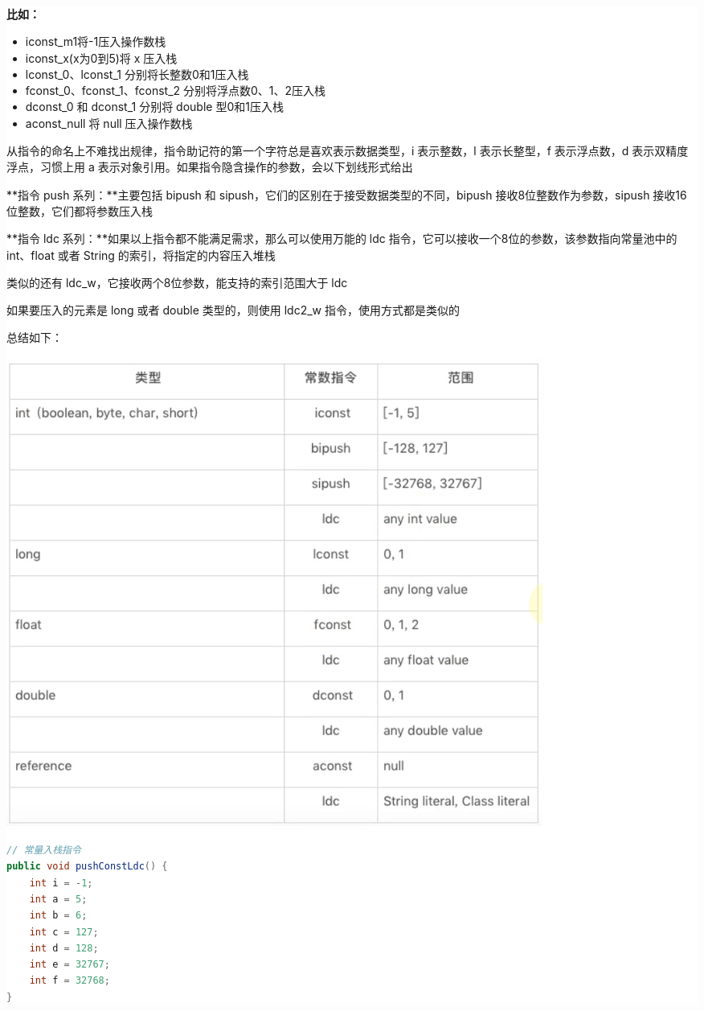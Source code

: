 **比如：**

- iconst_m1将-1压入操作数栈
- iconst_x(x为0到5)将 x 压入栈
- lconst_0、lconst_1 分别将长整数0和1压入栈
- fconst_0、fconst_1、fconst_2 分别将浮点数0、1、2压入栈
- dconst_0 和 dconst_1 分别将 double 型0和1压入栈
- aconst_null 将 null 压入操作数栈

从指令的命名上不难找出规律，指令助记符的第一个字符总是喜欢表示数据类型，i 表示整数，l 表示长整型，f 表示浮点数，d 表示双精度浮点，习惯上用 a 表示对象引用。如果指令隐含操作的参数，会以下划线形式给出

**指令 push 系列：**主要包括 bipush 和 sipush，它们的区别在于接受数据类型的不同，bipush 接收8位整数作为参数，sipush 接收16位整数，它们都将参数压入栈

**指令 ldc 系列：**如果以上指令都不能满足需求，那么可以使用万能的 ldc 指令，它可以接收一个8位的参数，该参数指向常量池中的 int、float 或者 String 的索引，将指定的内容压入堆栈

类似的还有 ldc_w，它接收两个8位参数，能支持的索引范围大于 ldc

如果要压入的元素是 long 或者 double 类型的，则使用 ldc2_w 指令，使用方式都是类似的

总结如下：

![1605751817615](./assets/1605751817615.png)

```java
// 常量入栈指令
public void pushConstLdc() {
    int i = -1;
    int a = 5;
    int b = 6;
    int c = 127;
    int d = 128;
    int e = 32767;
    int f = 32768;
}
```
